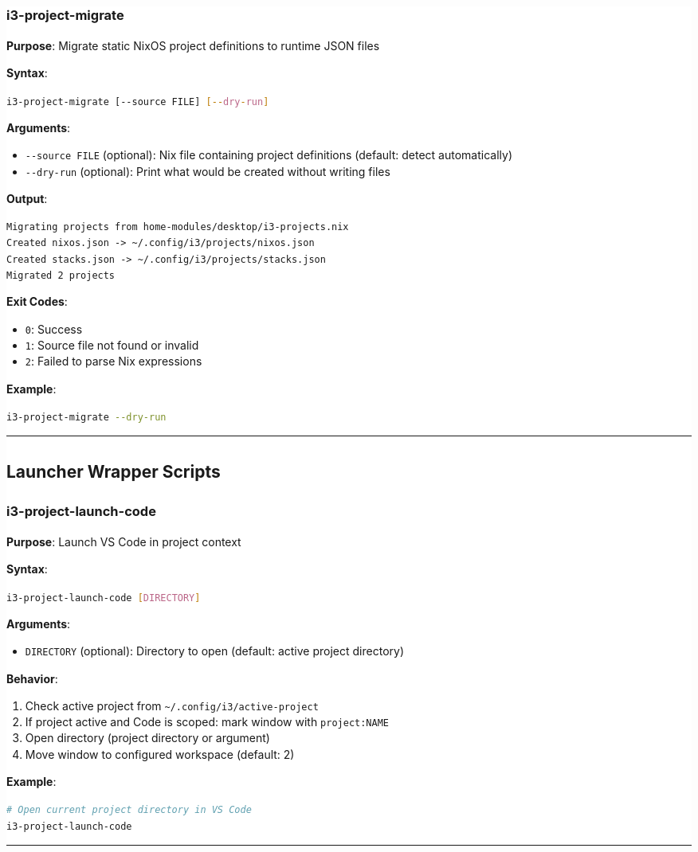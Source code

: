 
### i3-project-migrate

**Purpose**: Migrate static NixOS project definitions to runtime JSON files

**Syntax**:
```bash
i3-project-migrate [--source FILE] [--dry-run]
```

**Arguments**:
- `--source FILE` (optional): Nix file containing project definitions (default: detect automatically)
- `--dry-run` (optional): Print what would be created without writing files

**Output**:
```
Migrating projects from home-modules/desktop/i3-projects.nix
Created nixos.json -> ~/.config/i3/projects/nixos.json
Created stacks.json -> ~/.config/i3/projects/stacks.json
Migrated 2 projects
```

**Exit Codes**:
- `0`: Success
- `1`: Source file not found or invalid
- `2`: Failed to parse Nix expressions

**Example**:
```bash
i3-project-migrate --dry-run
```

---

## Launcher Wrapper Scripts

### i3-project-launch-code

**Purpose**: Launch VS Code in project context

**Syntax**:
```bash
i3-project-launch-code [DIRECTORY]
```

**Arguments**:
- `DIRECTORY` (optional): Directory to open (default: active project directory)

**Behavior**:
1. Check active project from `~/.config/i3/active-project`
2. If project active and Code is scoped: mark window with `project:NAME`
3. Open directory (project directory or argument)
4. Move window to configured workspace (default: 2)

**Example**:
```bash
# Open current project directory in VS Code
i3-project-launch-code
```

---